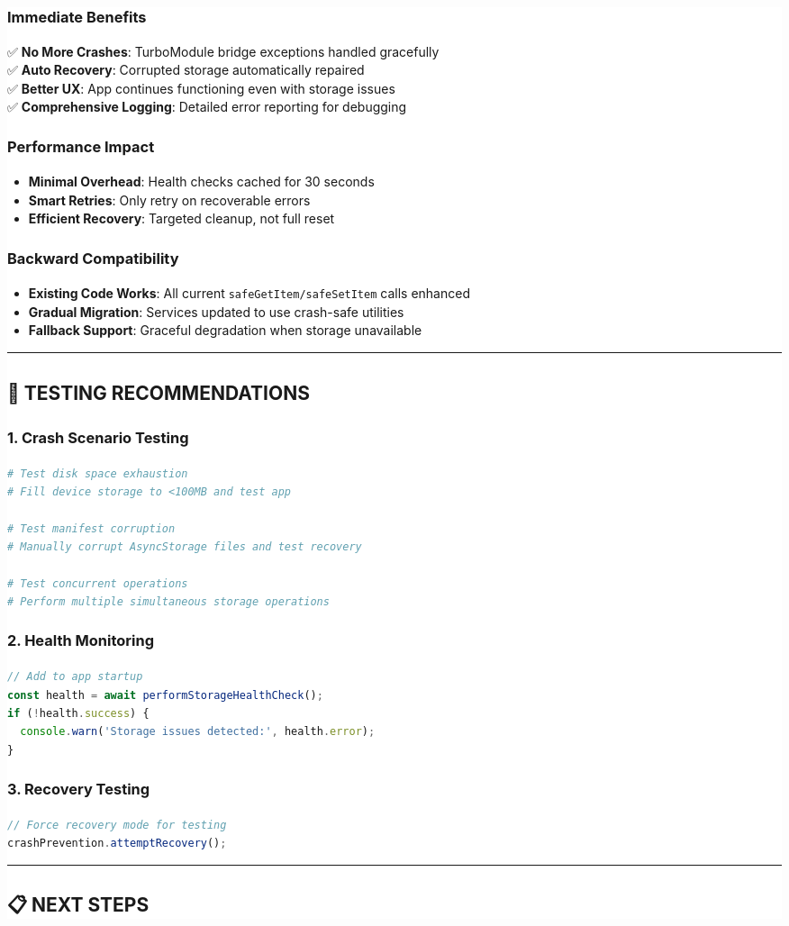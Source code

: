 ### **Immediate Benefits**
✅ **No More Crashes**: TurboModule bridge exceptions handled gracefully  
✅ **Auto Recovery**: Corrupted storage automatically repaired  
✅ **Better UX**: App continues functioning even with storage issues  
✅ **Comprehensive Logging**: Detailed error reporting for debugging  

### **Performance Impact**
- **Minimal Overhead**: Health checks cached for 30 seconds
- **Smart Retries**: Only retry on recoverable errors
- **Efficient Recovery**: Targeted cleanup, not full reset

### **Backward Compatibility**
- **Existing Code Works**: All current `safeGetItem/safeSetItem` calls enhanced
- **Gradual Migration**: Services updated to use crash-safe utilities
- **Fallback Support**: Graceful degradation when storage unavailable

---

## 🧪 **TESTING RECOMMENDATIONS**

### **1. Crash Scenario Testing**
```bash
# Test disk space exhaustion
# Fill device storage to <100MB and test app

# Test manifest corruption
# Manually corrupt AsyncStorage files and test recovery

# Test concurrent operations
# Perform multiple simultaneous storage operations
```

### **2. Health Monitoring**
```typescript
// Add to app startup
const health = await performStorageHealthCheck();
if (!health.success) {
  console.warn('Storage issues detected:', health.error);
}
```

### **3. Recovery Testing**
```typescript
// Force recovery mode for testing
crashPrevention.attemptRecovery();
```

---

## 📋 **NEXT STEPS**
